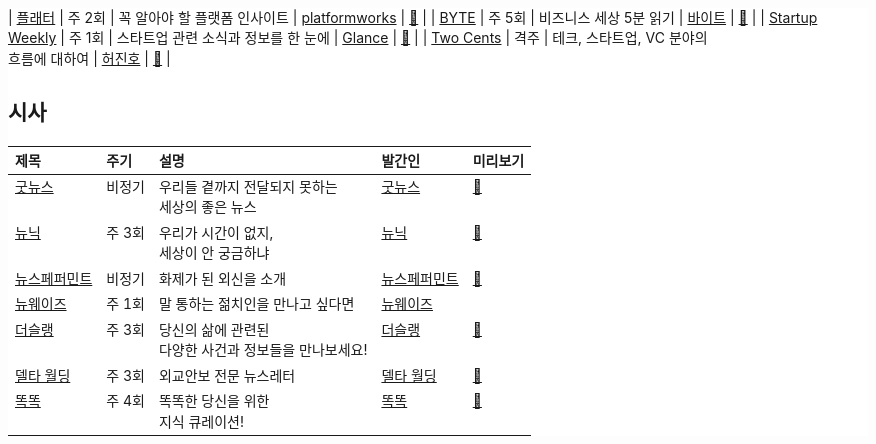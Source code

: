 | [플래터][platter]             | 주 2회 | 꼭 알아야 할 플랫폼 인사이트                                       | [platformworks][platter_publ]   | [🔗][platter_prvw]     |
| [BYTE][byte]                  | 주 5회 | 비즈니스 세상 5분 읽기                                             | [바이트][byte_publ]             | [🔗][byte_prvw]        |
| [Startup Weekly][startup]     | 주 1회 | 스타트업 관련 소식과 정보를 한 눈에                                | [Glance][startup_publ]          | [🔗][startup_prvw]     |
| [Two Cents][twocents]         | 격주   | 테크, 스타트업, VC 분야의 <br/> 흐름에 대하여                      | [허진호][twocents_publ]         | [🔗][twocents_prvw]    |

[cathy]: https://maily.so/cathyxcash
[cathy_publ]: https://nt.cathyxcash.com/About-Cathy-98cfb881f4ca4aa098039baf448b9314
[cathy_prvw]: https://maily.so/cathyxcash

[donkey]: http://donkeyletter.com/
[donkey_publ]: https://m.blog.naver.com/PostList.nhn?blogId=hyoracle
[donkey_prvw]: https://www.notion.so/DONKEY-LETTER-2aac05b885f34c4e9d31a37695476577

[decenter]: https://docs.google.com/forms/d/e/1FAIpQLSeyuIRpTwvunCDKiNRugBLM9PztJ-AZmmJe1KJ_thrAe7emDw/viewform
[decenter_publ]: https://www.decenter.kr/


[remember]: https://now.rememberapp.co.kr/
[remember_publ]: https://dramancompany.com/
[remember_prvw]: https://now.rememberapp.co.kr/

[moneynever]: https://page.stibee.com/subscriptions/106246
[moneynever_publ]: https://www.facebook.com/world.stock/
[moneynever_prvw]: https://page.stibee.com/archives/106246

[maeburi]: https://page.stibee.com/subscriptions/110950
[maeburi_publ]: https://www.mk.co.kr/premium/
[maeburi_prvw]: https://page.stibee.com/archives/110950

[mirae]: https://investments.miraeasset.com/webSeminar.do?id=20
[mirae_publ]: https://investments.miraeasset.com/index.do


[soonsal]: https://page.stibee.com/subscriptions/51845
[soonsal_publ]: https://soonsal.com/about
[soonsal_prvw]: https://soonsal.com/

[crocket]: https://page.stibee.com/subscriptions/55500
[crocket_publ]: https://c-rocket.net/about/
[crocket_prvw]: https://page.stibee.com/archives/55500

[uppity]: https://uppity.co.kr/
[uppity_publ]: https://uppity.co.kr/
[uppity_prvw]: https://uppity.co.kr/list.html

[incizor]: https://incizor.com/Newsletter
[incizor_publ]: https://incizor.com/about-%EC%9D%B8%EC%82%AC%EC%9D%B4%EC%A0%80


[startup]: http://glance.media/
[startup_publ]: https://ko-kr.facebook.com/startupweekly/
[startup_prvw]: http://glance.media/startupweekly/wyowxHlhEWvcglYlRz0LrQ/LpRWdyonpiD4sMjNwFLsEA/LFLiTWrsEbPgcMCDlcNe892g

[coffeepot]: https://page.stibee.com/subscriptions/52057
[coffeepot_publ]: https://coffeepot.me/
[coffeepot_prvw]: https://coffeepot.me/?q=YToxOntzOjEyOiJrZXl3b3JkX3R5cGUiO3M6MzoiYWxsIjt9&bmode=view&idx=6105425&t=board

[insight]: https://hyuni.substack.com/
[insight_publ]: http://hyuni.me/
[insight_prvw]: https://hyuni.substack.com/p/52

[twocents]: https://hur.substack.com/
[twocents_publ]: https://hur.medium.com/
[twocents_prvw]: https://hur.substack.com/p/two-cents-42-first-1000-gojek-calendly

[cardgorilla]: https://page.stibee.com/subscriptions/65530
[cardgorilla_publ]: https://www.card-gorilla.com/home
[cardgorilla_prvw]: https://www.card-gorilla.com/contents/detail/1532?utm_source=CGletter&utm_medium=form

[dstreet]: https://page.stibee.com/subscriptions/30830
[dstreet_publ]: https://dstreet.io/author/uthman/
[dstreet_prvw]: https://page.stibee.com/archives/30830

[coindesk]: https://page.stibee.com/subscriptions/88808?groupIds=65384
[coindesk_publ]: https://www.coindeskkorea.com/
[coindesk_prvw]: https://www.coindeskkorea.com/

[tickle]: https://letter.tickleinvest.com/
[tickle_publ]: https://tickleinvest.com/
[tickle_prvw]: https://letter.tickleinvest.com/letter_210429_main/

[factpl]: https://page.stibee.com/subscriptions/73985
[factpl_publ]: https://factpl.kr/
[factpl_prvw]: https://factpl.kr/news-letter

[platter]: https://platformworks.co.kr/subscribe
[platter_publ]: https://platformworks.co.kr/about
[platter_prvw]: https://platformworks.co.kr/letter

[raccoon]: https://pumpkin-raccoon.com/newsletter
[raccoon_publ]: https://www.linkedin.com/in/jaeha-lee/
[raccoon_prvw]: https://pumpkin-raccoon.com/newsletter

[nugget]: https://page.stibee.com/subscriptions/55973
[nugget_publ]: https://uget.co.kr/
[nugget_prvw]: https://uget.co.kr/?q=YToxOntzOjEyOiJrZXl3b3JkX3R5cGUiO3M6MzoiYWxsIjt9&bmode=view&idx=6588661&t=board

[byte]: http://mydailybyte.com/
[byte_publ]: http://mydailybyte.com/
[byte_prvw]: http://mydailybyte.com/

[ants]: https://maily.so/antslab
[ants_publ]: https://www.instagram.com/ants_lab/
[ants_prvw]: https://maily.so/antslab

[cider]: https://page.stibee.com/subscriptions/81187
[cider_publ]: https://www.cidermics.com/
[cider_prvw]: https://gallery.stibee.com/preview?id=630

## 시사

| 제목                        | 주기   | 설명                                                             | 발간인                         | 미리보기            |
| :-------------------------- | :----- | :--------------------------------------------------------------- | :----------------------------- | :------------------ |
| [굿뉴스][goodnews]          | 비정기 | 우리들 곁까지 전달되지 못하는 <br /> 세상의 좋은 뉴스            | [굿뉴스][goodnews_publ]        | [🔗][goodnews_prvw]  |
| [뉴닉][newneek]             | 주 3회 | 우리가 시간이 없지, <br /> 세상이 안 궁금하냐                    | [뉴닉][newneek_publ]           | [🔗][newneek_prvw]   |
| [뉴스페퍼민트][mint]        | 비정기 | 화제가 된 외신을 소개                                            | [뉴스페퍼민트][mint_publ]      | [🔗][mint_prvw]      |
| [뉴웨이즈][newways]         | 주 1회 | 말 통하는 젊치인을 만나고 싶다면                                 | [뉴웨이즈][newways_publ]       |                     |
| [더슬랭][slang]             | 주 3회 | 당신의 삶에 관련된 <br /> 다양한 사건과 정보들을 만나보세요!     | [더슬랭][slang_publ]           | [🔗][slang_prvw]     |
| [델타 월딩][delta]          | 주 3회 | 외교안보 전문 뉴스레터                                           | [델타 월딩][delta_publ]        | [🔗][delta_prvw]     |
| [똑똑][dokdok]              | 주 4회 | 똑똑한 당신을 위한 <br/> 지식 큐레이션!                          | [똑똑][dokdok_publ]            | [🔗][dokdok_prvw]    |

[devblog]: http://daily-devblog.com/
[devblog_publ]: https://taetaetae.github.io/
[devblog_prvw]: http://daily-devblog.com/archive
[wishket]: https://yozm.wishket.com/magazine/
[wishket_publ]: https://www.wishket.com/
[wishket_prvw]: https://yozm.wishket.com/magazine/
[hacking]: https://page.stibee.com/subscriptions/130678/
[hacking_publ]: https://hackyboiz.github.io/about/
[hacking_prvw]: https://page.stibee.com/archives/130678
[fenews]: https://github.com/naver/fe-news
[fenews_publ]: https://github.com/naver/fe-news/tree/fe-org
[fenews_prvw]: https://github.com/naver/fe-news/blob/master/issues/2021-03.md
[geek]: https://news.hada.io/
[geek_publ]: https://hada.io/team
[geek_prvw]: https://news.hada.io/
[fearticle]: https://kofearticle.substack.com/subscribe
[fearticle_publ]: https://spicy-lace-142.notion.site/TEAM-205b50cfcf6147b489cad206aa951942
[fearticle_prvw]: https://kofearticle.substack.com/
[outsider]: https://blog.outsider.ne.kr/category/Newsletter
[outsider_publ]: https://twitter.com/outsideris
[outsider_prvw]: https://blog.outsider.ne.kr/1536?category=38
[techblogposts]: https://techblogposts.com/
[techblogposts_publ]: https://jthcast.dev/
[techblogposts_prvw]: https://techblogposts.com/
[gaerae]: https://blog.gaerae.com/
[gaerae_publ]: https://gaerae.com/
[gaerae_prvw]: https://blog.gaerae.com/search/label/newsletter
[arxivtalk]: https://github.com/jungwoo-ha/WeeklyArxivTalk
[arxivtalk_publ]: https://github.com/jungwoo-ha
[arxivtalk_prvw]: https://github.com/jungwoo-ha/WeeklyArxivTalk/issues/1
[dev_event]: https://github.com/brave-people/Dev-Event
[dev_event_publ]: https://github.com/brave-people
[dev_event_prvw]: https://github.com/brave-people/Dev-Event-Subscribe/issues
[knowllipop]: https://page.stibee.com/subscriptions/95801
[knowllipop_publ]: http://knowllipop.com/
[knowllipop_prvw]: https://page.stibee.com/archives/95801
[miracle]: https://page.stibee.com/subscriptions/33271
[miracle_publ]: https://m.mk.co.kr/intro/
[miracle_prvw]: https://mirakle.mk.co.kr/list.php?sc=51800017
[byline]: https://byline.network/newsletter/
[byline_publ]: https://byline.network/
[byline_prvw]: https://us18.campaign-archive.com/home/?u=bedb3ad13e513e25afa719b73&id=81db217913
[miilk]: https://docs.google.com/forms/d/e/1FAIpQLScOAY62JVZMdZ1GEEA6jbfqHKG8k3kiAtI4-brIBE-dBc1wiQ/viewform
[miilk_publ]: https://themiilk.com/
[miilk_prvw]: https://viewsletter.themiilk.com/
[outstanding]: https://outstanding.us1.list-manage.com/subscribe?u=58649932600b1a93ad942d0a7&id=546a6b6aba
[outstanding_publ]: https://outstanding.kr/info
[outstanding_prvw]: https://outstanding.kr/fomc20210323
[early]: http://www.earlyadopter.co.kr/
[early_publ]: http://www.earlyadopter.co.kr/
[early_prvw]: http://www.earlyadopter.co.kr/
[ilbuntok]: https://ilbuntok.com/
[ilbuntok_publ]: https://ilbuntok.com/
[ilbuntok_prvw]: https://us4.campaign-archive.com/home/?u=fac734f2470934a937f9d902c&id=0fd8d1e102
[trendlite]: https://page.stibee.com/subscriptions/41037
[trendlite_publ]: https://brunch.co.kr/@trendlite
[trendlite_prvw]: https://page.stibee.com/archives/41037
[needle]: https://techneedle.com/
[needle_publ]: https://techneedle.com/
[needle_prvw]: https://techneedle.com/
[tech42]: https://page.stibee.com/subscriptions/102868
[tech42_publ]: http://www.tech42.co.kr/
[ebadak]: https://ebadak.news/
[ebadak_publ]: https://ebadak.news/about/
[ebadak_prvw]: https://ebadak.news/2021/03/27/mistakes-and-memes/
[yummit]: https://page.stibee.com/subscriptions/118923
[yummit_publ]: https://www.instagram.com/samsung.sds/
[yummit_prvw]: https://page.stibee.com/archives/118923
[newneek]: https://newneek.co/
[newneek_publ]: https://newneek.co/
[newneek_prvw]: https://newneek.co/post/6EdJ8s
[mint]: https://newspeppermint.com/
[mint_publ]: https://newspeppermint.com/about/
[mint_prvw]: https://newspeppermint.com/2021/03/22/how-europe-became-the-worlds-biggest-electric-car-market/
[macom]: https://member.mk.co.kr/newsletter/info.php
[macom_publ]: https://www.mk.co.kr/
[macom_prvw]: https://member.mk.co.kr/newsletter/page/2021/0322/
[newways]: https://newways.kr/main/
[newways_publ]: https://newways.kr/about/
[slang]: https://theslang.co/
[slang_publ]: https://theslang.co/29
[slang_prvw]: https://theslang.co/27
[delta]: https://page.stibee.com/subscriptions/105380?groupIds=87768
[delta_publ]: https://www.instagram.com/delta.worlding/
[delta_prvw]: https://page.stibee.com/archives/105380
[dokdok]: https://www.dokdok.co/newsletter
[dokdok_publ]: https://www.dokdok.co/
[dokdok_prvw]: https://www.dokdok.co/newsletter
[mrdong]: https://mrdongnews.com/
[mrdong_publ]: https://mrdongnews.com/hello
[assembly]: https://page.stibee.com/subscriptions/105669
[assembly_publ]: https://the300.mt.co.kr/company/peopleView.html?no=199
[assembly_prvw]: https://brunch.co.kr/magazine/assemblywifi
[upcle]: https://page.stibee.com/subscriptions/68007
[upcle_publ]: https://upcle.me/
[upcle_prvw]: https://upcle.me/archives/category/newsletter
[h730]: https://page.stibee.com/subscriptions/70653
[h730_publ]: http://m.hani.co.kr/
[h730_prvw]: https://page.stibee.com/archives/70653
[politika]: https://politika.newt.news/
[politika_publ]: https://politika.newt.news/
[politika_prvw]: https://politika.newt.news/
[firenzedt]: https://page.stibee.com/subscriptions/93955
[firenzedt_publ]: https://firenzedt.com/
[firenzedt_prvw]: https://firenzedt.com/
[hweekly]: https://page.stibee.com/subscriptions/98338
[hweekly_publ]: http://m.hani.co.kr/
[hweekly_prvw]: https://page.stibee.com/archives/98338
[efg]: https://page.stibee.com/subscriptions/58675
[efg_publ]: https://efgvillage.com/
[efg_prvw]: https://page.stibee.com/archives/58675
[hankyung]: https://page.stibee.com/subscriptions/93883
[hankyung_publ]: https://www.hankyung.com/
[hankyung_prvw]: https://page.stibee.com/archives/93883
[kookje]: http://www.kookje.co.kr/contents/
[kookje_publ]: http://www.kookje.co.kr/
[kookje_prvw]: http://www.kookje.co.kr/contents/list.asp?clss_cd=320500
[mabu]: https://page.stibee.com/subscriptions/56136
[mabu_publ]: https://news.sbs.co.kr/news/newsPlusList.do?themeId=10000000114&plink=HEADER&cooper=MABU
[mabu_prvw]: https://news.sbs.co.kr/news/mabuList.do
[goodnews]: https://page.stibee.com/subscriptions/72991
[goodnews_publ]: https://www.instagram.com/goodnews.lab/
[goodnews_prvw]: https://page.stibee.com/archives/72991
[godok]: https://page.stibee.com/subscriptions/61705
[godok_publ]: https://switch.changbi.com/
[godok_prvw]: https://www.notion.so/af6f68f10d5040789e7d9afa1d527855
[game]: https://maily.so/ursusvenatus
[game_publ]: https://maily.so/ursusvenatus
[game_prvw]: https://maily.so/ursusvenatus/posts/0b7763
[glit]: https://page.stibee.com/subscriptions/71156
[glit_publ]: https://www.glit.pw/aboutus
[glit_prvw]: https://www.glit.pw/
[alarm]: https://page.stibee.com/subscriptions/107946
[alarm_publ]: https://fridayalarm.tistory.com/
[alarm_prvw]: https://fridayalarm.tistory.com/
[moomo]: https://page.stibee.com/subscriptions/89655
[moomo_publ]: https://www.moomoost.com/
[moomo_prvw]: https://page.stibee.com/archives/89655
[munjang]: https://page.stibee.com/subscriptions/59924
[munjang_publ]: https://brunch.co.kr/@whaleyeon
[munjang_prvw]: https://page.stibee.com/archives/59924
[banbi]: https://page.stibee.com/subscriptions/80759
[banbi_publ]: http://banbi.minumsa.com/
[banbi_prvw]: https://page.stibee.com/archives/80759
[bonne]: https://page.stibee.com/subscriptions/117308
[bonne_publ]: https://www.notion.so/6b256f59e61b4f818f30baa9027b21dd
[bonne_prvw]: https://page.stibee.com/archives/117308
[book]: https://www.bookjournalism.com/talks
[book_publ]: https://www.bookjournalism.com/
[book_prvw]: https://www.bookjournalism.com/talks/2040
[jockey]: https://video-jockey.com/
[jockey_publ]: https://brunch.co.kr/@video-jockey
[jockey_prvw]: https://video-jockey.com/archive
[history_movie]: https://myhistoricalmovie.imweb.me/
[history_movie_publ]: https://m.blog.naver.com/auve4374/222795323749
[history_movie_prvw]: https://page.stibee.com/archives/149027
[seesaw]: https://page.stibee.com/subscriptions/134170
[seesaw_publ]: https://sisoletter.notion.site/502a0f167a134b3182b3dcea6d45fb6e
[seesaw_prvw]: https://page.stibee.com/archives/134170
[playlist]: https://page.stibee.com/subscriptions/66675
[playlist_publ]: https://www.instagram.com/wed_playlist/
[playlist_prvw]: https://www.notion.so/ARCHIVE-eddd1868837544c7aa6bbdcbc02ae533
[eggbreak]: https://www.notion.so/Egg-Break-s-house-815443c0520541e1a775f0441db9bcfa
[eggbreak_publ]: https://www.instagram.com/egg_break/
[eggbreak_prvw]: https://page.stibee.com/archives/61665
[movie_hk]: https://www.hankookilbo.com/NewsLetter/movie
[movie_hk_publ]: https://www.hankookilbo.com/NewsLetter/movie
[movie_hk_prvw]: https://www.hankookilbo.com/NewsLetter/movie
[darkness]: https://page.stibee.com/subscriptions/84614
[darkness_publ]: https://www.instagram.com/film_and_darkness/
[darkness_prvw]: https://page.stibee.com/archives/84614
[indiespace]: https://indiespace.kr/notice/4975?fbclid=IwAR1ylkQChxvyCTvbbiNS34SqHXCh5o01iIN8UHLokbQAKWLpdIVoNrEDx-o
[indiespace_publ]: https://indiespace.kr/
[indiespace_prvw]: https://indiespace.tistory.com/4769
[charlie]: https://page.stibee.com/subscriptions/100765
[charlie_publ]: https://www.notion.so/0f4469805d2344129b6de4a1a1b8ac99
[charlie_prvw]: https://www.notion.so/0f4469805d2344129b6de4a1a1b8ac99
[bookstone]: https://www.book-stone.co.kr/subscribe
[bookstone_publ]: https://www.book-stone.co.kr/index
[bookstone_prvw]: https://www.book-stone.co.kr/letter
[cornsalad]: https://page.stibee.com/subscriptions/144429
[cornsalad_publ]: https://shorthaired-falcon-a8b.notion.site/2f8e7dbce5e145309b6270f1c0065904
[cornsalad_prvw]: https://page.stibee.com/archives/144429
[plot]: https://page.stibee.com/subscriptions/64956
[plot_publ]: https://playalot.imweb.me/
[plot_prvw]: https://www.notion.so/82ade6c8992b40b9911758cfca37deba
[minumsa]: https://minumsa.com/event/32747/
[minumsa_publ]: http://minumsa.com/
[minumsa_prvw]: http://minumsa.com/community/pubserially/?trm=228
[antiegg]: https://page.stibee.com/subscriptions/85471
[antiegg_publ]: https://antiegg.kr/ABOUT-US
[antiegg_prvw]: https://antiegg.kr/DAILY/view/2347232@8168040
[acoustic]: https://docs.google.com/forms/d/e/1FAIpQLSdiPBwYMmdA4YFRGeaYnesal09Lc37HSdA5GQ6-m2OA37ipQw/viewform
[acoustic_publ]: https://www.instagram.com/acoustic.weekly/
[acoustic_prvw]: https://drive.google.com/drive/folders/1F1xi9KGRiTwGiL8XSh_bWltki0CDjZIv
[stew]: https://page.stibee.com/subscriptions/167678
[stew_publ]: https://www.instagram.com/we.eat.stew/
[stew_prvw]: https://page.stibee.com/archives/167678
[yamyam]: https://page.stibee.com/subscriptions/76791
[yamyam_publ]: https://www.instagram.com/yamyamletter/
[yamyam_prvw]: https://www.notion.so/From-bc650d9c479e47a6a0050da969a10859
[newsool]: https://page.stibee.com/subscriptions/89686
[newsool_publ]: https://www.instagram.com/newsooletter/
[newsool_prvw]: https://page.stibee.com/archives/89686
[mshl]: https://page.stibee.com/subscriptions/100626
[mshl_publ]: https://www.instagram.com/mshl_guide/
[mshl_prvw]: https://page.stibee.com/archives/100626
[breadguide]: https://page.stibee.com/subscriptions/69711
[breadguide_publ]: https://breadguide.co.kr/
[foodsloww]: https://foodsloww.stibee.com/subscribe
[foodsloww_publ]: https://www.instagram.com/foodsloww_/
[foodsloww_prvw]: https://foodsloww.stibee.com/
[wicked]: https://page.stibee.com/subscriptions/80149
[wicked_publ]: https://www.wkd-seoul.com/
[wicked_prvw]: https://www.wkd-seoul.com/letter
[theedit]: http://the-edit.co.kr/newsletter
[theedit_publ]: http://the-edit.co.kr/
[notique]: https://mailchi.mp/notique/subscribe-brunch-shimdoobo
[notique_publ]: https://notique.co/
[notique_prvw]: https://notique.co/
[carrot]: http://carrotmail.kr/
[carrot_publ]: http://carrotmail.kr/?page_id=1649
[univ]: https://page.stibee.com/subscriptions/28770
[univ_publ]: https://corp.univ.me/Home
[univ_prvw]: https://corp.univ.me/TrendLetter
[dubu]: https://page.stibee.com/subscriptions/98179?groupIds=73628
[dubu_publ]: https://brunch.co.kr/@ilbuntok#info
[dubu_prvw]: https://page.stibee.com/archives/98179
[dedoc]: https://page.stibee.com/subscriptions/31254
[bomapp]: https://page.stibee.com/subscriptions/145758
[bomapp_publ]: https://www.bomapp.co.kr/
[bomapp_prvw]: https://page.stibee.com/archives/145758
[mati]: https://page.stibee.com/subscriptions/74783
[mati_publ]: http://matibooks.com/
[mati_prvw]: https://page.stibee.com/archives/74783
[mrmt]: http://mrmt.kr/
[mrmt_publ]: https://www.notion.so/e5da3d796980496cb64d09b84000f43b
[mrmt_prvw]: https://www.notion.so/e5da3d796980496cb64d09b84000f43b
[meetme]: https://nicetomeetme.kr/newsletter
[meetme_publ]: https://nicetomeetme.kr/
[meetme_prvw]: https://nicetomeetme.kr/newsletter
[veve]: https://page.stibee.com/subscriptions/58217
[veve_publ]: https://www.instagram.com/veryvezy/
[veve_prvw]: https://www.notion.so/6fc9c659969b466b95990668a8afaae7
[mypet]: https://mypetlife.co.kr/subscribe/
[mypet_publ]: https://mypetlife.co.kr/
[mypet_prvw]: https://us17.campaign-archive.com/home/?u=b41507f1f17cbe76293cde76c&id=5dae4e2094
[aha]: https://page.stibee.com/subscriptions/61765?groupIds=56635
[aha_publ]: https://aha-contents.tistory.com/19
[aha_prvw]: https://aha-contents.tistory.com/category/%EC%95%84%ED%95%98%EB%A0%88%ED%84%B0%20%EC%A7%80%EB%82%9C%20%ED%98%B8%20%EB%B3%B4%EA%B8%B0
[sendy]: https://page.stibee.com/subscriptions/73402
[sendy_publ]: https://sendy.ai/
[sendy_prvw]: https://page.stibee.com/archives/73402
[sigol]: https://page.stibee.com/subscriptions/74395
[sigol_publ]: https://www.instagram.com/hello.sigol/
[sigol_prvw]: https://www.notion.so/67afadbb27e54991a3f4ca8f21bf72fc
[august]: https://page.stibee.com/subscriptions/51479
[august_publ]: https://maily.so/august
[august_prvw]: https://maily.so/august/posts/352f94
[woowool]: https://page.stibee.com/subscriptions/97494
[woowool_publ]: https://brunch.co.kr/@aboutwoowool
[woowool_prvw]: https://page.stibee.com/archives/97494
[cute]: https://page.stibee.com/subscriptions/78423
[cute_publ]: https://www.notion.so/by-e30cb6e353e544a2a892e30057a2083e
[cute_prvw]: https://www.notion.so/by-e30cb6e353e544a2a892e30057a2083e
[orange]: https://slowalk.co.kr/orangeletter/
[orange_publ]: https://slowalk.co.kr/
[orange_prvw]: https://slowalk.co.kr/orangeletter/
[survey]: https://contents.opensurvey.co.kr/newsletter_subscribe.html
[survey_publ]: https://www.opensurvey.co.kr/
[survey_prvw]: https://blog.opensurvey.co.kr/
[side]: https://sideproject.co.kr/newsletter
[side_publ]: https://sideproject.co.kr/
[side_prvw]: https://sideproject.co.kr/newsletter
[swik]: https://page.stibee.com/subscriptions/39990
[swik_publ]: https://startupwomen.co.kr/home
[swik_prvw]: https://page.stibee.com/archives/39990
[summer]: https://mailchi.mp/9e0e525bc03b/summercandy/#mail
[summer_publ]: https://brunch.co.kr/@nerf-this
[summer_prvw]: https://mailchi.mp/9e0e525bc03b/summercandy/#mail
[animal]: https://page.stibee.com/subscriptions/126971
[animal_publ]: https://www.hani.co.kr/arti/animalpeople/home01.html
[animal_prvw]: https://page.stibee.com/archives/126971
[alice]: https://alicemedia.co/1d9f3dfb28654fa8a6d670fdaa40566f
[alice_publ]: https://www.instagram.com/alice_letter/
[alice_prvw]: https://m.blog.naver.com/PostList.nhn?blogId=alice_letter&categoryNo=1&logCode=0&categoryName=%EC%A7%80%EB%82%9C%ED%98%B8%20%EB%B3%B4%EA%B8%B0
[saltho]: https://mailchi.mp/b8843ed77ecd/saltho_subscription
[saltho_publ]: https://blog.naver.com/designpress2016
[saltho_prvw]: https://us8.campaign-archive.com/?e=[UNIQID]&u=2e9edbac18058219e61aab5fd&id=682f911635
[someone]: https://page.stibee.com/subscriptions/50103
[someone_publ]: https://www.facebook.com/somewon.yoon
[someone_prvw]: https://stibee.com/api/v1.0/emails/share/q5iDdzgvubYzN2wD6uJpzlcTQF1jvw==
[happy]: https://page.stibee.com/subscriptions/144920
[happy_publ]: instagram.com/happy_and_the_cute_factory/
[happy_prvw]: https://page.stibee.com/archives/144920
[alone]: https://page.stibee.com/subscriptions/97673
[alone_publ]: https://brunch.co.kr/@flicker
[alone_prvw]: https://page.stibee.com/archives/97673
[careet]: https://www.careet.net/
[careet_publ]: https://www.careet.net/About
[careet_prvw]: https://www.careet.net/331
[lostandfound]: https://page.stibee.com/subscriptions/52606
[lostandfound_publ]: https://www.notion.so/lostandfound1738/d20cb87a689849aaaf622749a89fcdf0
[lostandfound_prvw]: https://www.notion.so/20d04a65707441caa9d200af24b3d9db
[publy]: https://publy.us11.list-manage.com/subscribe?u=8e469b932eaa730d3a89bc869&id=f64c75daf2
[publy_publ]: https://publy.co/
[stibee]: https://page.stibee.com/subscriptions/3
[stibee_publ]: https://stibee.com/
[stibee_prvw]: https://page.stibee.com/archives/3
[booding]: https://www.booding.co/
[booding_publ]: https://www.booding.co/
[booding_prvw]: https://www.booding.co/post/%EB%A7%88%EC%A7%80%EB%A7%89-%EB%8B%A8%EC%B6%94%EB%8A%94-%EC%B1%84%EC%9B%8C%EC%95%BC-%EC%A0%9C%EB%A7%9B
[earth]: https://www.weeklyearth.com/
[earth_publ]: http://ecoseoul.or.kr/
[earth_prvw]: https://www.weeklyearth.com/view
[4days]: https://page.stibee.com/subscriptions/113860
[4days_publ]: https://www.instagram.com/4dayschallenge/
[4days_prvw]: https://page.stibee.com/archives/113860
[bgm]: https://docs.google.com/forms/d/e/1FAIpQLScCaqeKyDRUyADrL5guSx_Ny0YPqCat2Y3NJRjDYN84Zek7ow/viewform 
[bgm_publ]: https://www.sellbuymusic.com/
[weekend]: https://page.stibee.com/subscriptions/78183
[weekend_publ]: https://www.notion.so/2937e3e4f9884521a79198eac3cd07ef
[weekend_prvw]: https://page.stibee.com/archives/78183
[use4us]: https://page.stibee.com/subscriptions/110917
[use4us_publ]: https://www.instagram.com/jiguyong_official/
[use4us_prvw]: https://page.stibee.com/archives/110917
[nomwoosa]: https://docs.google.com/forms/d/1J-zpdimjf2cfO0PK6BM9JYd-8VprljCp3SAq05BzWzA/viewform?edit_requested=true
[nomwoosa_publ]: https://www.instagram.com/nomwoosa/
[nomwoosa_prvw]: https://page.stibee.com/archives/65672
[jletter]: https://page.stibee.com/subscriptions/49517
[jletter_publ]: https://haejunkim.oopy.io/
[jletter_prvw]: https://www.notion.so/J-d3ef9dc886d746e8b65343036f059300
[notionw]: https://www.sijin.me/wiki
[notionw_publ]: https://www.facebook.com/groups/notion.so/
[notionw_prvw]: https://www.sijin.me/wiki
[open.ads]: https://page.stibee.com/subscriptions/51974
[open.ads_publ]: http://www.openads.co.kr/home
[open.ads_prvw]: https://page.stibee.com/archives/51974
[qletter]: https://qletter.i-boss.co.kr/
[qletter_publ]: https://www.i-boss.co.kr/
[qletter_prvw]: https://qletter.i-boss.co.kr/
[bletter]: https://page.stibee.com/subscriptions/62723
[bletter_publ]: https://stibee.com/
[bletter_prvw]: https://beletter.email/BE-LETTER-bd348a9092044a1bbc95adfa25fccb55
[fig1]: https://page.stibee.com/subscriptions/111868
[fig1_publ]: https://www.youtube.com/channel/UCL6I7-H2694CN6z4HHBI5iA/videos
[fig1_prvw]: https://page.stibee.com/archives/111868
[seoul]: https://page.stibee.com/subscriptions/72985
[seoul_publ]: https://www.seoulwriter.com/about
[seoul_prvw]: https://page.stibee.com/archives/72985
[spread]: https://magazine-b.co.kr/newsletter/
[spread_publ]: https://magazine-b.co.kr/
[spread_prvw]: https://www.instagram.com/spreadbyb/
[stone]: https://stonebc.com/newsletter
[stone_publ]: https://stonebc.com/about
[stone_prvw]: https://stonebc.com/newsletter
[tmi.fm]: https://maily.so/draft.briefing
[tmi.fm_publ]: https://maily.so/draft.briefing
[tmi.fm_prvw]: https://maily.so/draft.briefing
[weeklyd]: https://page.stibee.com/subscriptions/29178
[weeklyd_publ]: https://medium.com/@jihyeonkwon
[weeklyd_prvw]: https://page.stibee.com/archives/29178